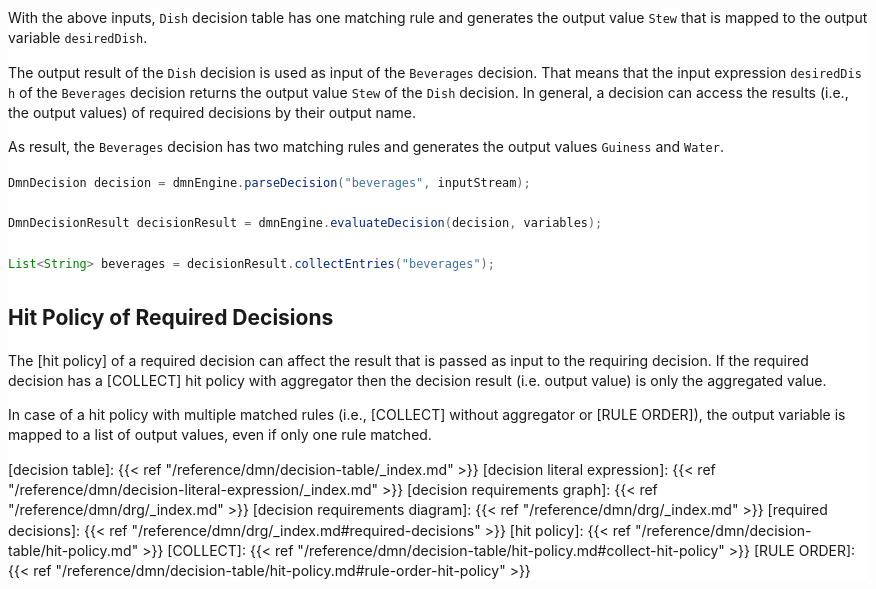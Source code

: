 With the above inputs, `Dish` decision table has one matching rule and generates the output value `Stew` that is mapped to the output variable `desiredDish`.

The output result of the `Dish` decision is used as input of the `Beverages` decision. That means that the input expression `desiredDish` of the `Beverages` decision returns the output value `Stew` of the `Dish` decision. In general, a decision can access the results (i.e., the output values) of required decisions by their output name.

As result, the `Beverages` decision has two matching rules and generates the output values `Guiness` and `Water`.

```java
DmnDecision decision = dmnEngine.parseDecision("beverages", inputStream);

DmnDecisionResult decisionResult = dmnEngine.evaluateDecision(decision, variables);

List<String> beverages = decisionResult.collectEntries("beverages");
```

## Hit Policy of Required Decisions

The [hit policy] of a required decision can affect the result that is passed as input to the requiring decision. If the required decision has a [COLLECT] hit policy with aggregator then the decision result (i.e. output value) is only the aggregated value. 

In case of a hit policy with multiple matched rules (i.e., [COLLECT] without aggregator or [RULE ORDER]), the output variable is mapped to a list of output values, even if only one rule matched.

[decision table]: {{< ref "/reference/dmn/decision-table/_index.md" >}}
[decision literal expression]: {{< ref "/reference/dmn/decision-literal-expression/_index.md" >}}
[decision requirements graph]: {{< ref "/reference/dmn/drg/_index.md" >}}
[decision requirements diagram]: {{< ref "/reference/dmn/drg/_index.md" >}}
[required decisions]: {{< ref "/reference/dmn/drg/_index.md#required-decisions" >}}
[hit policy]: {{< ref "/reference/dmn/decision-table/hit-policy.md" >}}
[COLLECT]: {{< ref "/reference/dmn/decision-table/hit-policy.md#collect-hit-policy" >}}
[RULE ORDER]: {{< ref "/reference/dmn/decision-table/hit-policy.md#rule-order-hit-policy" >}}
